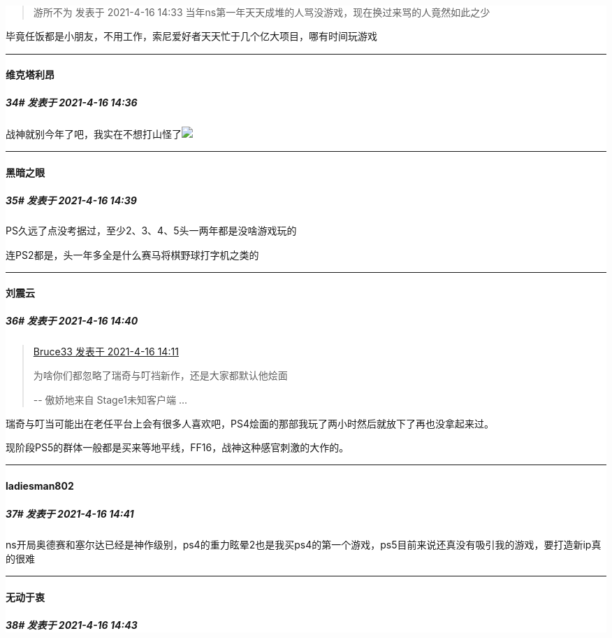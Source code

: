 
<blockquote>游所不为 发表于 2021-4-16 14:33
当年ns第一年天天成堆的人骂没游戏，现在换过来骂的人竟然如此之少</blockquote>
毕竟任饭都是小朋友，不用工作，索尼爱好者天天忙于几个亿大项目，哪有时间玩游戏


-----

####  维克塔利昂  
##### 34#       发表于 2021-4-16 14:36


战神就别今年了吧，我实在不想打山怪了<img src="https://static.saraba1st.com/image/smiley/face2017/067.png" referrerpolicy="no-referrer">


-----

####  黑暗之眼  
##### 35#       发表于 2021-4-16 14:39


PS久远了点没考据过，至少2、3、4、5头一两年都是没啥游戏玩的


连PS2都是，头一年多全是什么赛马将棋野球打字机之类的


-----

####  刘震云  
##### 36#       发表于 2021-4-16 14:40


<blockquote><a href="httphttps://bbs.saraba1st.com/2b/forum.php?mod=redirect&amp;goto=findpost&amp;pid=50957321&amp;ptid=1999332" target="_blank">Bruce33 发表于 2021-4-16 14:11</a>

为啥你们都忽略了瑞奇与叮裆新作，还是大家都默认他烩面


 -- 傲娇地来自 Stage1未知客户端 ...</blockquote>
瑞奇与叮当可能出在老任平台上会有很多人喜欢吧，PS4烩面的那部我玩了两小时然后就放下了再也没拿起来过。

现阶段PS5的群体一般都是买来等地平线，FF16，战神这种感官刺激的大作的。


-----

####  ladiesman802  
##### 37#       发表于 2021-4-16 14:41


ns开局奥德赛和塞尔达已经是神作级别，ps4的重力眩晕2也是我买ps4的第一个游戏，ps5目前来说还真没有吸引我的游戏，要打造新ip真的很难


-----

####  无动于衷  
##### 38#       发表于 2021-4-16 14:43

